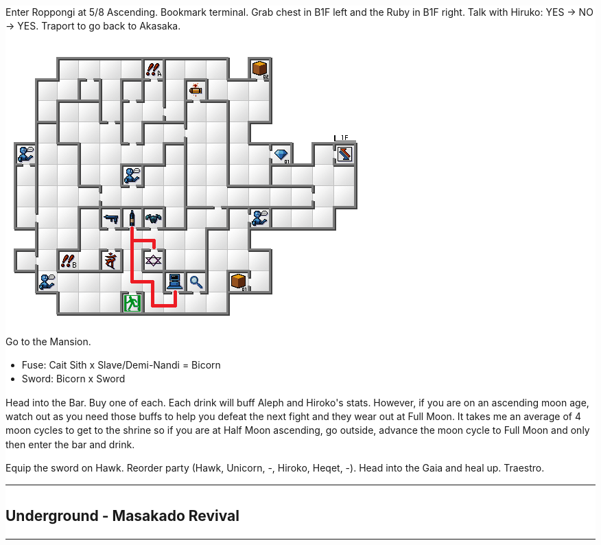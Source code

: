 Enter Roppongi at 5/8 Ascending. Bookmark terminal. Grab chest in B1F left and the Ruby in B1F right. Talk with Hiruko: YES -> NO -> YES. Traport to go back to Akasaka.

![ ](images/smt2maps/FORMERAKASAKA-2.png)

Go to the Mansion.

*   Fuse: Cait Sith x Slave/Demi-Nandi = Bicorn
*   Sword: Bicorn x Sword

Head into the Bar. Buy one of each. Each drink will buff Aleph and Hiroko's stats. However, if you are on an ascending moon age, watch out as you need those buffs to help you defeat the next fight and they wear out at Full Moon. It takes me an average of 4 moon cycles to get to the shrine so if you are at Half Moon ascending, go outside, advance the moon cycle to Full Moon and only then enter the bar and drink.

Equip the sword on Hawk. Reorder party (Hawk, Unicorn, -, Hiroko, Heqet, -). Head into the Gaia and heal up. Traestro.

---
## Underground - Masakado Revival
---
